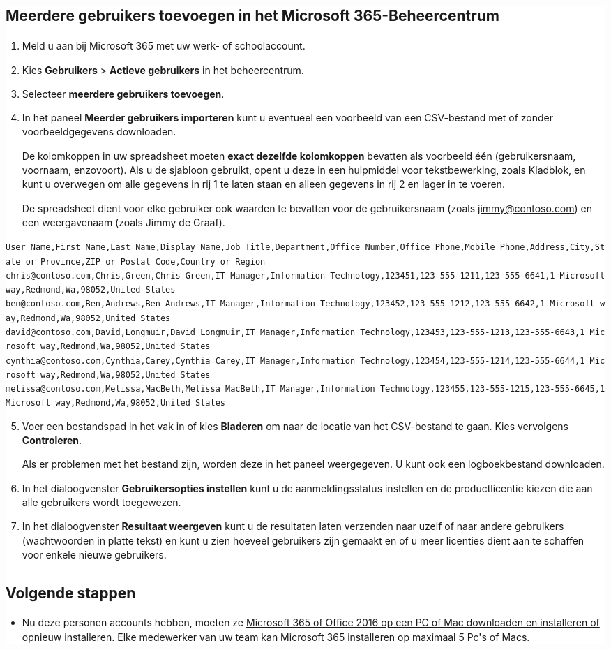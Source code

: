 ## <a name="add-multiple-users-in-the-microsoft-365-admin-center"></a>Meerdere gebruikers toevoegen in het Microsoft 365-Beheercentrum

1. Meld u aan bij Microsoft 365 met uw werk- of schoolaccount. 
    
2. Kies **Gebruikers** \> **Actieve gebruikers** in het beheercentrum.

3. Selecteer **meerdere gebruikers toevoegen**.

4. In het paneel **Meerder gebruikers importeren** kunt u eventueel een voorbeeld van een CSV-bestand met of zonder voorbeeldgegevens downloaden. 
    
    De kolomkoppen in uw spreadsheet moeten **exact dezelfde kolomkoppen** bevatten als voorbeeld één (gebruikersnaam, voornaam, enzovoort). Als u de sjabloon gebruikt, opent u deze in een hulpmiddel voor tekstbewerking, zoals Kladblok, en kunt u overwegen om alle gegevens in rij 1 te laten staan en alleen gegevens in rij 2 en lager in te voeren. 
    
    De spreadsheet dient voor elke gebruiker ook waarden te bevatten voor de gebruikersnaam (zoals jimmy@contoso.com) en een weergavenaam (zoals Jimmy de Graaf). 
    
  ```
  User Name,First Name,Last Name,Display Name,Job Title,Department,Office Number,Office Phone,Mobile Phone,Address,City,State or Province,ZIP or Postal Code,Country or Region
  chris@contoso.com,Chris,Green,Chris Green,IT Manager,Information Technology,123451,123-555-1211,123-555-6641,1 Microsoft way,Redmond,Wa,98052,United States
  ben@contoso.com,Ben,Andrews,Ben Andrews,IT Manager,Information Technology,123452,123-555-1212,123-555-6642,1 Microsoft way,Redmond,Wa,98052,United States
  david@contoso.com,David,Longmuir,David Longmuir,IT Manager,Information Technology,123453,123-555-1213,123-555-6643,1 Microsoft way,Redmond,Wa,98052,United States
  cynthia@contoso.com,Cynthia,Carey,Cynthia Carey,IT Manager,Information Technology,123454,123-555-1214,123-555-6644,1 Microsoft way,Redmond,Wa,98052,United States
  melissa@contoso.com,Melissa,MacBeth,Melissa MacBeth,IT Manager,Information Technology,123455,123-555-1215,123-555-6645,1 Microsoft way,Redmond,Wa,98052,United States
  
  ```

5. Voer een bestandspad in het vak in of kies **Bladeren** om naar de locatie van het CSV-bestand te gaan. Kies vervolgens **Controleren**.
  
    Als er problemen met het bestand zijn, worden deze in het paneel weergegeven. U kunt ook een logboekbestand downloaden.
    
5. In het dialoogvenster **Gebruikersopties instellen** kunt u de aanmeldingsstatus instellen en de productlicentie kiezen die aan alle gebruikers wordt toegewezen. 
    
6. In het dialoogvenster **Resultaat weergeven** kunt u de resultaten laten verzenden naar uzelf of naar andere gebruikers (wachtwoorden in platte tekst) en kunt u zien hoeveel gebruikers zijn gemaakt en of u meer licenties dient aan te schaffen voor enkele nieuwe gebruikers. 

## <a name="next-steps"></a>Volgende stappen
<a name="bk_preview"> </a>

- Nu deze personen accounts hebben, moeten ze [Microsoft 365 of Office 2016 op een PC of Mac downloaden en installeren of opnieuw installeren](https://support.office.com/article/4414eaaf-0478-48be-9c42-23adc4716658). Elke medewerker van uw team kan Microsoft 365 installeren op maximaal 5 Pc's of Macs. 
    